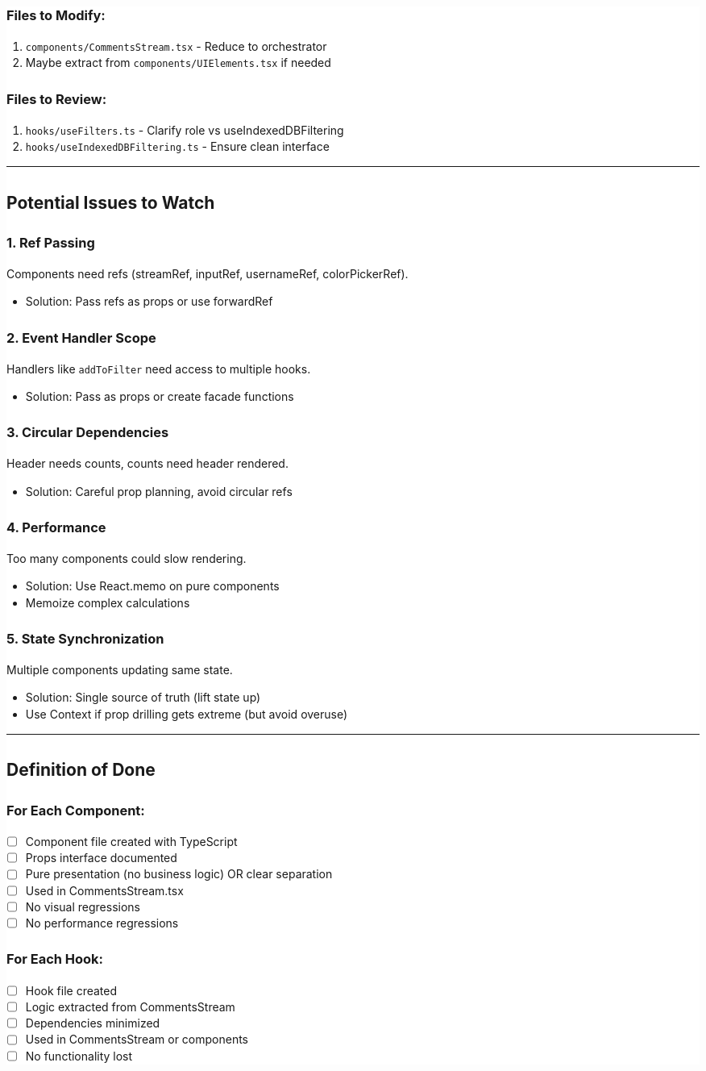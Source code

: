 ### Files to Modify:
1. `components/CommentsStream.tsx` - Reduce to orchestrator
2. Maybe extract from `components/UIElements.tsx` if needed

### Files to Review:
1. `hooks/useFilters.ts` - Clarify role vs useIndexedDBFiltering
2. `hooks/useIndexedDBFiltering.ts` - Ensure clean interface

---

## Potential Issues to Watch

### 1. **Ref Passing**
Components need refs (streamRef, inputRef, usernameRef, colorPickerRef).
- Solution: Pass refs as props or use forwardRef

### 2. **Event Handler Scope**
Handlers like `addToFilter` need access to multiple hooks.
- Solution: Pass as props or create facade functions

### 3. **Circular Dependencies**
Header needs counts, counts need header rendered.
- Solution: Careful prop planning, avoid circular refs

### 4. **Performance**
Too many components could slow rendering.
- Solution: Use React.memo on pure components
- Memoize complex calculations

### 5. **State Synchronization**
Multiple components updating same state.
- Solution: Single source of truth (lift state up)
- Use Context if prop drilling gets extreme (but avoid overuse)

---

## Definition of Done

### For Each Component:
- [ ] Component file created with TypeScript
- [ ] Props interface documented
- [ ] Pure presentation (no business logic) OR clear separation
- [ ] Used in CommentsStream.tsx
- [ ] No visual regressions
- [ ] No performance regressions

### For Each Hook:
- [ ] Hook file created
- [ ] Logic extracted from CommentsStream
- [ ] Dependencies minimized
- [ ] Used in CommentsStream or components
- [ ] No functionality lost
